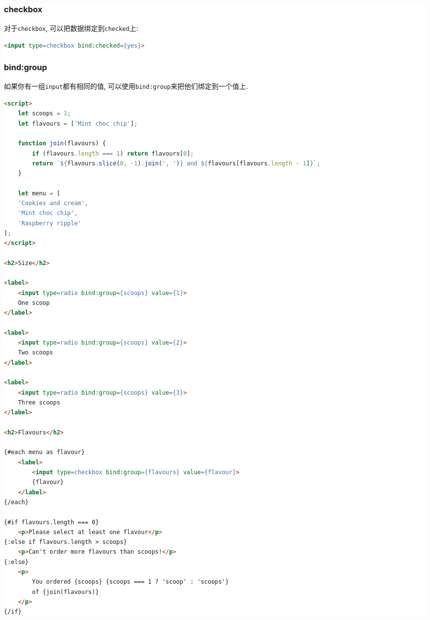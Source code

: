 ### checkbox

对于`checkbox`, 可以把数据绑定到`checked`上:

```html
<input type=checkbox bind:checked={yes}>
```

### bind:group

如果你有一组`input`都有相同的值, 可以使用`bind:group`来把他们绑定到一个值上.

```html
<script>
	let scoops = 1;
	let flavours = ['Mint choc chip'];

	function join(flavours) {
		if (flavours.length === 1) return flavours[0];
		return `${flavours.slice(0, -1).join(', ')} and ${flavours[flavours.length - 1]}`;
	}
	
	let menu = [
	'Cookies and cream',
	'Mint choc chip',
	'Raspberry ripple'
];
</script>

<h2>Size</h2>

<label>
	<input type=radio bind:group={scoops} value={1}>
	One scoop
</label>

<label>
	<input type=radio bind:group={scoops} value={2}>
	Two scoops
</label>

<label>
	<input type=radio bind:group={scoops} value={3}>
	Three scoops
</label>

<h2>Flavours</h2>

{#each menu as flavour}
	<label>
		<input type=checkbox bind:group={flavours} value={flavour}>
		{flavour}
	</label>
{/each}

{#if flavours.length === 0}
	<p>Please select at least one flavour</p>
{:else if flavours.length > scoops}
	<p>Can't order more flavours than scoops!</p>
{:else}
	<p>
		You ordered {scoops} {scoops === 1 ? 'scoop' : 'scoops'}
		of {join(flavours)}
	</p>
{/if}
```